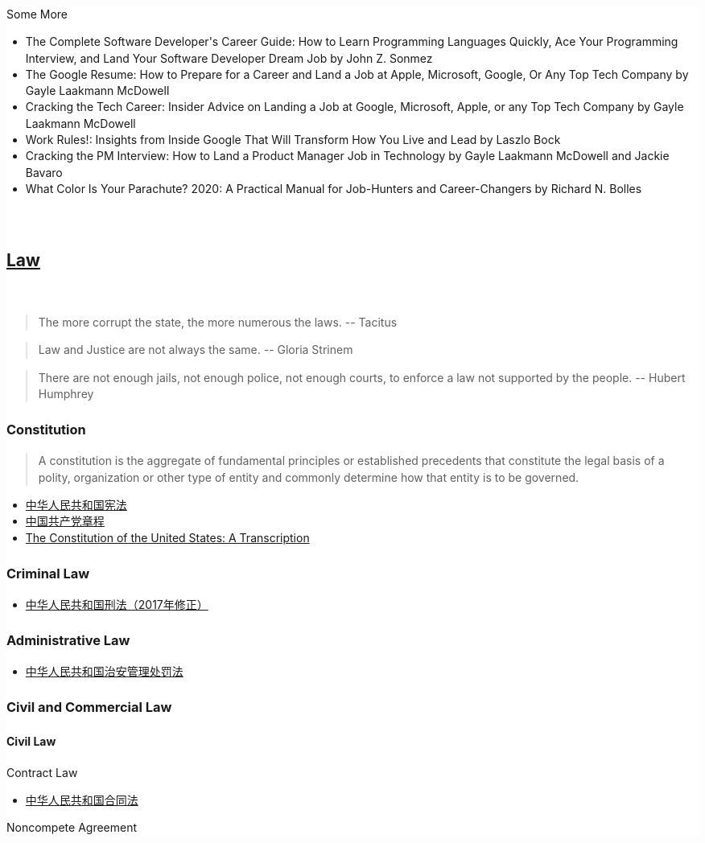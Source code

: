 
Some More

- The Complete Software Developer's Career Guide: How to Learn Programming Languages Quickly, Ace Your Programming Interview, and Land Your Software Developer Dream Job by John Z. Sonmez
- The Google Resume: How to Prepare for a Career and Land a Job at Apple, Microsoft, Google, Or Any Top Tech Company by Gayle Laakmann McDowell
- Cracking the Tech Career: Insider Advice on Landing a Job at Google, Microsoft, Apple, or any Top Tech Company by Gayle Laakmann McDowell
- Work Rules!: Insights from Inside Google That Will Transform How You Live and Lead by Laszlo Bock 
- Cracking the PM Interview: How to Land a Product Manager Job in Technology
  by Gayle Laakmann McDowell and Jackie Bavaro
- What Color Is Your Parachute? 2020: A Practical Manual for Job-Hunters and Career-Changers by Richard N. Bolles

<br>

<h2><a name="law_t" href="#law_c">Law</a></h2>

<br>

> The more corrupt the state, the more numerous the laws. -- Tacitus

> Law and Justice are not always the same. -- Gloria Strinem

> There are not enough jails, not enough police, not enough courts, to enforce a law not supported by the people. -- Hubert Humphrey

### Constitution

> A constitution is the aggregate of fundamental principles or established precedents that constitute the legal basis of a polity, organization or other type of entity and commonly determine how that entity is to be governed.

- [中华人民共和国宪法](http://www.npc.gov.cn/npc/c505/201803/e87e5cd7c1ce46ef866f4ec8e2d709ea.shtml)
- [中国共产党章程](https://www.12371.cn/special/zggcdzc/zggcdzcqw/)
- [The Constitution of the United States: A Transcription](https://www.archives.gov/founding-docs/constitution-transcript)

### Criminal Law

- [中华人民共和国刑法（2017年修正）](http://xingfa.org/)

### Administrative Law

- [中华人民共和国治安管理处罚法](http://www.gzwm.gov.cn/zfbm/gaj/zcwj_5782767/202111/t20211124_71784277.html)

### Civil and Commercial Law

#### Civil Law

Contract Law

- [中华人民共和国合同法](http://www.gov.cn/banshi/2005-07/11/content_13695.htm)

Noncompete Agreement
